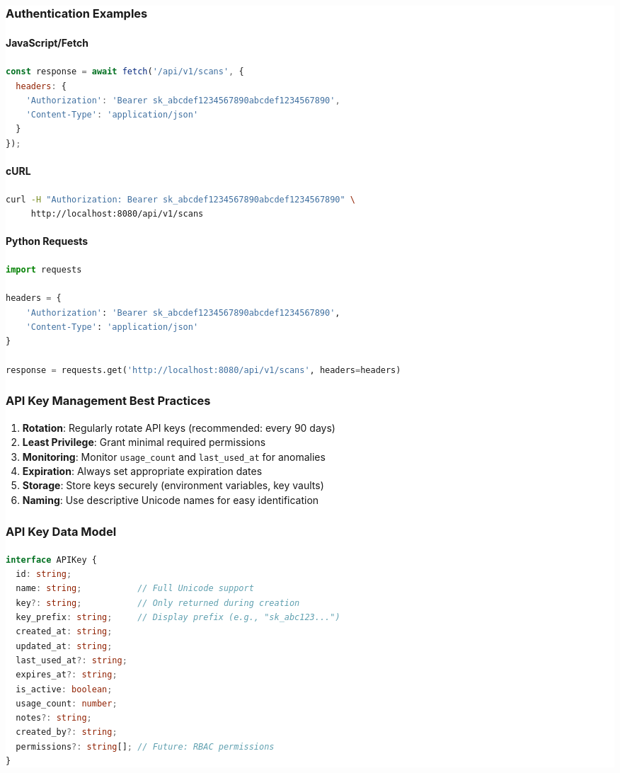### Authentication Examples

#### JavaScript/Fetch
```javascript
const response = await fetch('/api/v1/scans', {
  headers: {
    'Authorization': 'Bearer sk_abcdef1234567890abcdef1234567890',
    'Content-Type': 'application/json'
  }
});
```

#### cURL
```bash
curl -H "Authorization: Bearer sk_abcdef1234567890abcdef1234567890" \
     http://localhost:8080/api/v1/scans
```

#### Python Requests
```python
import requests

headers = {
    'Authorization': 'Bearer sk_abcdef1234567890abcdef1234567890',
    'Content-Type': 'application/json'
}

response = requests.get('http://localhost:8080/api/v1/scans', headers=headers)
```

### API Key Management Best Practices

1. **Rotation**: Regularly rotate API keys (recommended: every 90 days)
2. **Least Privilege**: Grant minimal required permissions
3. **Monitoring**: Monitor `usage_count` and `last_used_at` for anomalies  
4. **Expiration**: Always set appropriate expiration dates
5. **Storage**: Store keys securely (environment variables, key vaults)
6. **Naming**: Use descriptive Unicode names for easy identification

### API Key Data Model

```typescript
interface APIKey {
  id: string;
  name: string;           // Full Unicode support
  key?: string;           // Only returned during creation
  key_prefix: string;     // Display prefix (e.g., "sk_abc123...")
  created_at: string;
  updated_at: string;
  last_used_at?: string;
  expires_at?: string;
  is_active: boolean;
  usage_count: number;
  notes?: string;
  created_by?: string;
  permissions?: string[]; // Future: RBAC permissions
}
```
